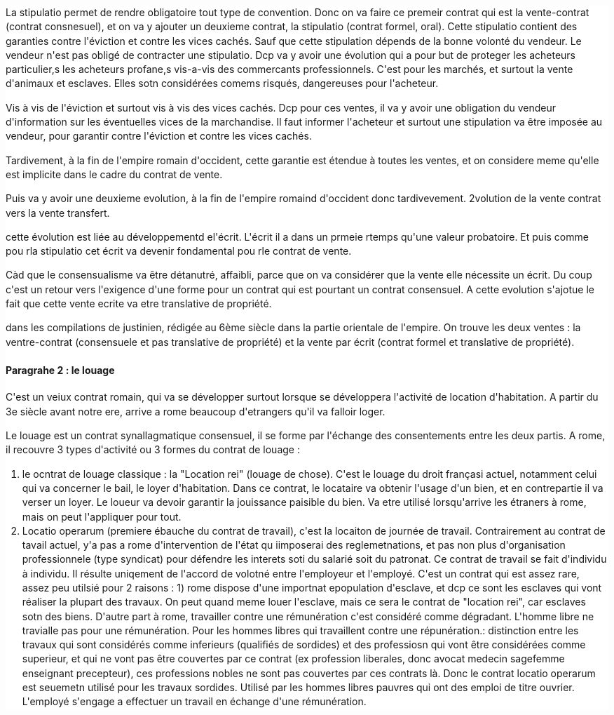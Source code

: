 La stipulatio permet de rendre obligatoire tout type de convention. Donc  on va faire ce premeir contrat qui est la vente-contrat (contrat consnesuel), et on va y ajouter un deuxieme contrat, la stipulatio (contrat formel, oral). Cette stipulatio contient des garanties contre l'éviction et contre les vices cachés. Sauf que cette stipulation dépends de la bonne volonté du vendeur. Le vendeur n'est pas obligé de contracter une stipulatio. Dcp va y avoir une évolution qui a pour but de proteger les acheteurs particulier,s les acheteurs profane,s vis-a-vis des commercants professionnels. C'est pour les marchés, et surtout la vente d'animaux et esclaves. Elles sotn considérées comems risqués, dangereuses pour l'acheteur. 

Vis à vis de l'éviction et surtout vis à vis des vices cachés. Dcp pour ces ventes, il va y avoir une obligation du vendeur d'information sur les éventuelles vices de la marchandise.  Il faut informer l'acheteur et surtout une stipulation va être imposée au vendeur, pour garantir contre l'éviction et contre les vices cachés. 

Tardivement, à la fin de l'empire romain d'occident, cette garantie est étendue à toutes les ventes, et on considere meme qu'elle est implicite dans le cadre du contrat de vente. 

Puis va y avoir une deuxieme evolution, à la fin de l'empire romaind d'occident donc tardivevement. 2volution de la vente contrat  vers la vente transfert. 

cette évolution est liée au développementd el'écrit. L'écrit il a dans un prmeie rtemps qu'une valeur probatoire. Et puis comme pou rla stipulatio cet écrit va devenir fondamental pou rle contrat de vente. 

Càd que le consensualisme va être détanutré, affaibli, parce que on va considérer que la vente elle nécessite un écrit. Du coup c'est un retour vers l'exigence d'une forme pour un contrat qui est pourtant un contrat consensuel. A cette evolution s'ajotue le fait que cette vente ecrite va etre translative de propriété. 

dans les compilations de justinien, rédigée au 6ème siècle dans la partie orientale de l'empire. On trouve les deux ventes : la ventre-contrat (consensuele et pas translative de propriété) et la vente par écrit (contrat formel et translative de propriété). 

#### Paragrahe 2 : le louage
C'est un veiux contrat romain, qui va se développer surtout lorsque se développera l'activité de location d'habitation. A partir du 3e siècle avant notre ere, arrive a rome beaucoup d'etrangers qu'il va falloir loger.

Le louage est un contrat synallagmatique consensuel, il se forme par l'échange des consentements entre les deux partis. A rome, il recouvre 3 types d'activité ou 3 formes du contrat de louage :
1. le ocntrat de louage classique : la "Location rei" (louage de chose). C'est le louage du droit françasi actuel, notamment celui qui va concerner le bail, le loyer d'habitation. Dans ce contrat, le locataire va obtenir l'usage d'un bien, et en contrepartie il va verser un loyer. Le loueur va devoir garantir la jouissance paisible du bien. Va etre utilisé lorsqu'arrive les étraners à rome, mais on peut l'appliquer pour tout.
2. Locatio operarum (premiere ébauche du contrat de travail), c'est la locaiton de journée de travail. Contrairement au contrat de tavail actuel, y'a pas a rome d'intervention de l'état qu iimposerai des reglemetnations, et pas non plus d'organisation professionnele (type syndicat) pour défendre les interets soti du salarié soit du patronat. Ce contrat de travail se fait d'individu à individu. Il résulte uniqement de l'accord de volotné entre l'employeur et l'employé. C'est un contrat qui est assez rare, assez peu utilsié pour 2 raisons : 1) rome dispose d'une importnat epopulation d'esclave, et dcp ce sont les esclaves qui vont réaliser la plupart des travaux. On peut quand meme louer l'esclave, mais ce sera le contrat de "location rei", car esclaves sotn des biens. D'autre part à rome, travailler contre une rémunération c'est considéré comme dégradant. L'homme libre ne travialle pas pour une rémunération. Pour les hommes libres qui travaillent contre une répunération.: distinction entre les travaux qui sont considérés comme inferieurs (qualifiés de sordides) et des professiosn qui vont être considérées comme superieur, et qui ne vont pas être couvertes par ce contrat (ex profession liberales, donc avocat medecin sagefemme enseignant precepteur), ces professions nobles ne sont pas couvertes par ces contrats là. Donc le contrat locatio operarum est seuemetn utilisé pour les travaux sordides. Utilisé par les hommes libres pauvres qui ont des emploi de titre ouvrier. L'employé s'engage a effectuer un travail en échange d'une rémunération. 